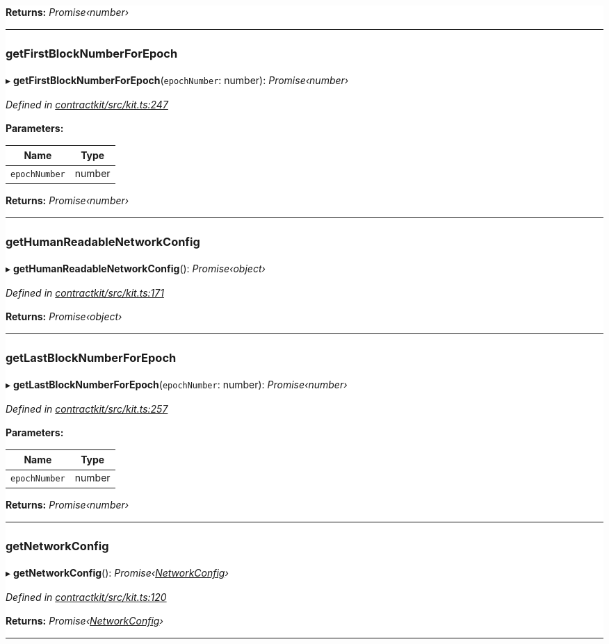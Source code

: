 **Returns:** *Promise‹number›*

___

###  getFirstBlockNumberForEpoch

▸ **getFirstBlockNumberForEpoch**(`epochNumber`: number): *Promise‹number›*

*Defined in [contractkit/src/kit.ts:247](https://github.com/celo-org/celo-monorepo/blob/master/packages/sdk/contractkit/src/kit.ts#L247)*

**Parameters:**

Name | Type |
------ | ------ |
`epochNumber` | number |

**Returns:** *Promise‹number›*

___

###  getHumanReadableNetworkConfig

▸ **getHumanReadableNetworkConfig**(): *Promise‹object›*

*Defined in [contractkit/src/kit.ts:171](https://github.com/celo-org/celo-monorepo/blob/master/packages/sdk/contractkit/src/kit.ts#L171)*

**Returns:** *Promise‹object›*

___

###  getLastBlockNumberForEpoch

▸ **getLastBlockNumberForEpoch**(`epochNumber`: number): *Promise‹number›*

*Defined in [contractkit/src/kit.ts:257](https://github.com/celo-org/celo-monorepo/blob/master/packages/sdk/contractkit/src/kit.ts#L257)*

**Parameters:**

Name | Type |
------ | ------ |
`epochNumber` | number |

**Returns:** *Promise‹number›*

___

###  getNetworkConfig

▸ **getNetworkConfig**(): *Promise‹[NetworkConfig](../interfaces/_kit_.networkconfig.md)›*

*Defined in [contractkit/src/kit.ts:120](https://github.com/celo-org/celo-monorepo/blob/master/packages/sdk/contractkit/src/kit.ts#L120)*

**Returns:** *Promise‹[NetworkConfig](../interfaces/_kit_.networkconfig.md)›*

___
